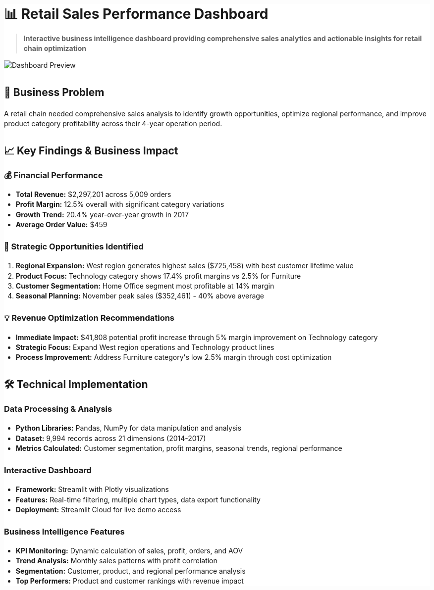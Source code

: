 # 📊 Retail Sales Performance Dashboard

> **Interactive business intelligence dashboard providing comprehensive sales analytics and actionable insights for retail chain optimization**

![Dashboard Preview](screenshots/dashboard_main.png)

## 🎯 Business Problem

A retail chain needed comprehensive sales analysis to identify growth opportunities, optimize regional performance, and improve product category profitability across their 4-year operation period.

## 📈 Key Findings & Business Impact

### 💰 Financial Performance
- **Total Revenue:** $2,297,201 across 5,009 orders
- **Profit Margin:** 12.5% overall with significant category variations
- **Growth Trend:** 20.4% year-over-year growth in 2017
- **Average Order Value:** $459

### 🎯 Strategic Opportunities Identified
1. **Regional Expansion:** West region generates highest sales ($725,458) with best customer lifetime value
2. **Product Focus:** Technology category shows 17.4% profit margins vs 2.5% for Furniture
3. **Customer Segmentation:** Home Office segment most profitable at 14% margin
4. **Seasonal Planning:** November peak sales ($352,461) - 40% above average

### 💡 Revenue Optimization Recommendations
- **Immediate Impact:** $41,808 potential profit increase through 5% margin improvement on Technology category
- **Strategic Focus:** Expand West region operations and Technology product lines
- **Process Improvement:** Address Furniture category's low 2.5% margin through cost optimization

## 🛠️ Technical Implementation

### **Data Processing & Analysis**
- **Python Libraries:** Pandas, NumPy for data manipulation and analysis
- **Dataset:** 9,994 records across 21 dimensions (2014-2017)
- **Metrics Calculated:** Customer segmentation, profit margins, seasonal trends, regional performance

### **Interactive Dashboard**
- **Framework:** Streamlit with Plotly visualizations
- **Features:** Real-time filtering, multiple chart types, data export functionality
- **Deployment:** Streamlit Cloud for live demo access

### **Business Intelligence Features**
- **KPI Monitoring:** Dynamic calculation of sales, profit, orders, and AOV
- **Trend Analysis:** Monthly sales patterns with profit correlation
- **Segmentation:** Customer, product, and regional performance analysis
- **Top Performers:** Product and customer rankings with revenue impact
